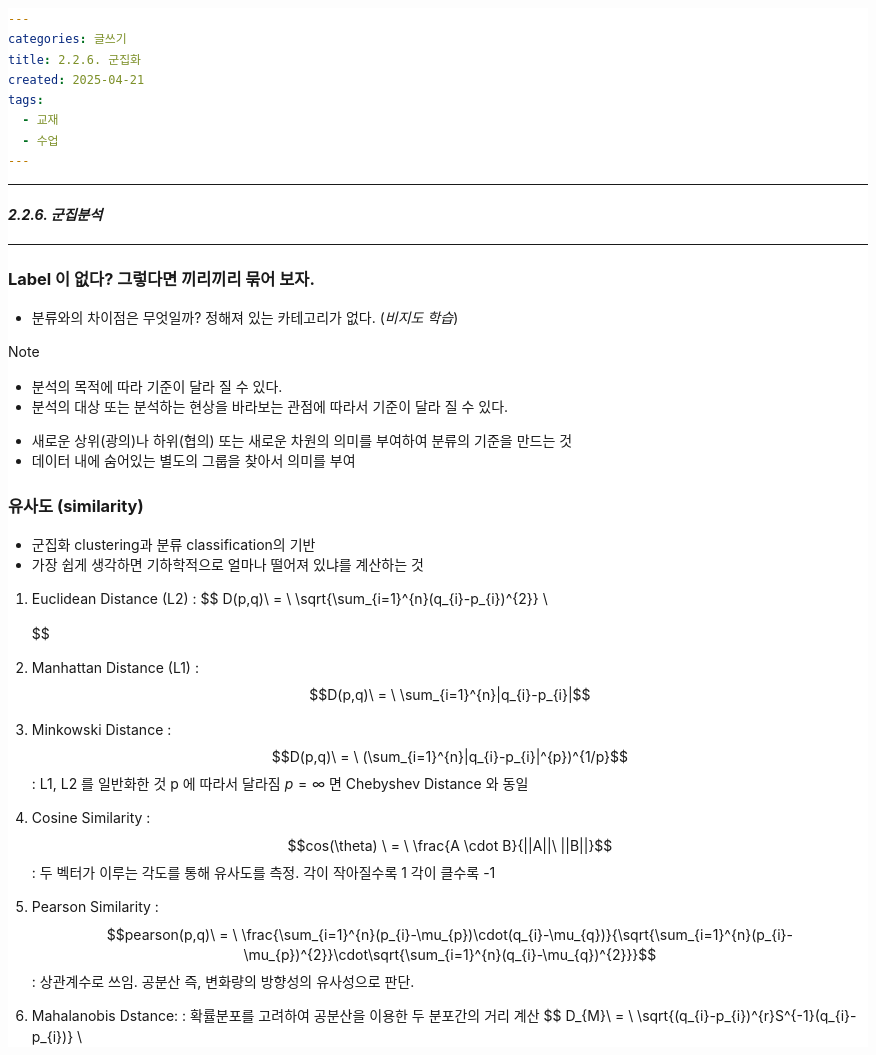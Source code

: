 ```yaml
---
categories: 글쓰기
title: 2.2.6. 군집화
created: 2025-04-21
tags:
  - 교재
  - 수업
---
```

---
#### *2.2.6. 군집분석*
---
### Label 이 없다? 그렇다면 끼리끼리 묶어 보자.

- 분류와의 차이점은 무엇일까? 정해져 있는 카테고리가 없다. (_비지도 학습_)
>[!NOTE] 
>- 분석의 목적에 따라 기준이 달라 질 수 있다.
>- 분석의 대상 또는 분석하는 현상을 바라보는 관점에 따라서 기준이 달라 질 수 있다.
>

- 새로운 상위(광의)나  하위(협의) 또는 새로운 차원의  의미를 부여하여 분류의 기준을 만드는 것
- 데이터 내에 숨어있는 별도의 그룹을 찾아서 의미를 부여

### 유사도 (similarity)

- 군집화 clustering과 분류 classification의 기반
- 가장 쉽게 생각하면 기하학적으로 얼마나 떨어져 있냐를 계산하는 것
1) Euclidean Distance (L2) :
	$$
	D(p,q)\ = \ \sqrt{\sum_{i=1}^{n}(q_{i}-p_{i})^{2}} \\
	
	$$    
2) Manhattan Distance (L1) : 
	$$D(p,q)\ = \ \sum_{i=1}^{n}|q_{i}-p_{i}|$$
3) Minkowski Distance : 
	$$D(p,q)\ = \ (\sum_{i=1}^{n}|q_{i}-p_{i}|^{p})^{1/p}$$
		: L1, L2 를 일반화한 것 p 에 따라서 달라짐 $p=\infty$ 면 Chebyshev Distance 와 동일
		
4) Cosine Similarity :  
	 $$cos(\theta) \ = \ \frac{A \cdot B}{||A||\ ||B||}$$
		: 두 벡터가 이루는 각도를 통해 유사도를 측정. 각이 작아질수록 1 각이 클수록 -1

5) Pearson Similarity : 
	$$pearson(p,q)\ = \  \frac{\sum_{i=1}^{n}(p_{i}-\mu_{p})\cdot(q_{i}-\mu_{q})}{\sqrt{\sum_{i=1}^{n}(p_{i}-\mu_{p})^{2}}\cdot\sqrt{\sum_{i=1}^{n}(q_{i}-\mu_{q})^{2}}}$$
		: 상관계수로 쓰임. 공분산 즉, 변화량의 방향성의 유사성으로 판단.

6) Mahalanobis Dstance: 
		: 확률분포를 고려하여 공분산을 이용한 두 분포간의 거리 계산
	$$
	D_{M}\ = \ \sqrt{(q_{i}-p_{i})^{r}S^{-1}(q_{i}-p_{i})} \\
	